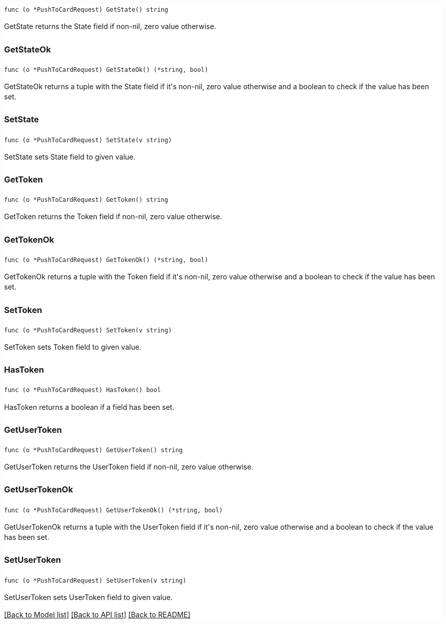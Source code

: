 `func (o *PushToCardRequest) GetState() string`

GetState returns the State field if non-nil, zero value otherwise.

### GetStateOk

`func (o *PushToCardRequest) GetStateOk() (*string, bool)`

GetStateOk returns a tuple with the State field if it's non-nil, zero value otherwise
and a boolean to check if the value has been set.

### SetState

`func (o *PushToCardRequest) SetState(v string)`

SetState sets State field to given value.


### GetToken

`func (o *PushToCardRequest) GetToken() string`

GetToken returns the Token field if non-nil, zero value otherwise.

### GetTokenOk

`func (o *PushToCardRequest) GetTokenOk() (*string, bool)`

GetTokenOk returns a tuple with the Token field if it's non-nil, zero value otherwise
and a boolean to check if the value has been set.

### SetToken

`func (o *PushToCardRequest) SetToken(v string)`

SetToken sets Token field to given value.

### HasToken

`func (o *PushToCardRequest) HasToken() bool`

HasToken returns a boolean if a field has been set.

### GetUserToken

`func (o *PushToCardRequest) GetUserToken() string`

GetUserToken returns the UserToken field if non-nil, zero value otherwise.

### GetUserTokenOk

`func (o *PushToCardRequest) GetUserTokenOk() (*string, bool)`

GetUserTokenOk returns a tuple with the UserToken field if it's non-nil, zero value otherwise
and a boolean to check if the value has been set.

### SetUserToken

`func (o *PushToCardRequest) SetUserToken(v string)`

SetUserToken sets UserToken field to given value.



[[Back to Model list]](../README.md#documentation-for-models) [[Back to API list]](../README.md#documentation-for-api-endpoints) [[Back to README]](../README.md)


